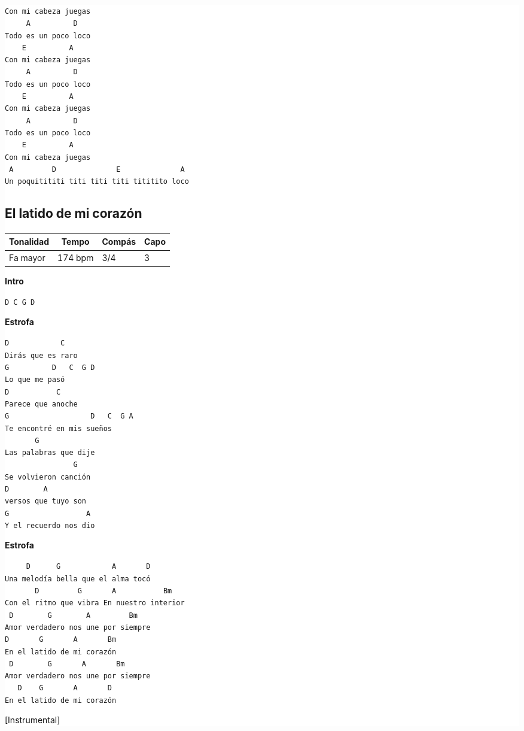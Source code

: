 ```
Con mi cabeza juegas
     A          D
Todo es un poco loco
    E          A
Con mi cabeza juegas
     A          D
Todo es un poco loco
    E          A
Con mi cabeza juegas
     A          D
Todo es un poco loco
    E          A
Con mi cabeza juegas
 A         D              E              A
Un poquitititi titi titi titi tititito loco
```

<div style="page-break-after: always;"></div>

## El latido de mi corazón

 | Tonalidad | Tempo   | Compás | Capo |
 | --------- | ------- | ------ | ---- |
 | Fa mayor  | 174 bpm | 3/4    | 3    |


**Intro**
```
D C G D
``` 
**Estrofa**
```
D            C
Dirás que es raro
G          D   C  G D
Lo que me pasó
D           C
Parece que anoche
G                   D   C  G A
Te encontré en mis sueños
       G
Las palabras que dije
                G
Se volvieron canción
D        A       
versos que tuyo son
G                  A       
Y el recuerdo nos dio
 ```
**Estrofa**
```
     D      G            A       D
Una melodía bella que el alma tocó
       D         G       A           Bm
Con el ritmo que vibra En nuestro interior
 D        G        A         Bm
Amor verdadero nos une por siempre
D       G       A       Bm
En el latido de mi corazón
 D        G       A       Bm
Amor verdadero nos une por siempre
   D    G       A       D
En el latido de mi corazón
 ```
[Instrumental]